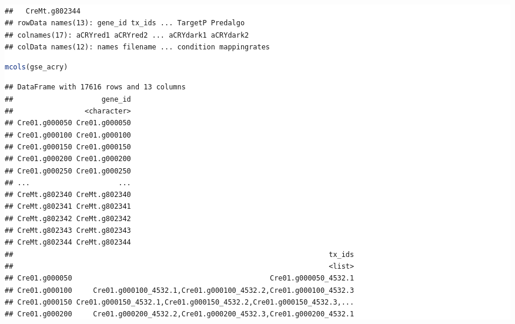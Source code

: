     ##   CreMt.g802344
    ## rowData names(13): gene_id tx_ids ... TargetP Predalgo
    ## colnames(17): aCRYred1 aCRYred2 ... aCRYdark1 aCRYdark2
    ## colData names(12): names filename ... condition mappingrates

``` r
mcols(gse_acry)
```

    ## DataFrame with 17616 rows and 13 columns
    ##                     gene_id
    ##                 <character>
    ## Cre01.g000050 Cre01.g000050
    ## Cre01.g000100 Cre01.g000100
    ## Cre01.g000150 Cre01.g000150
    ## Cre01.g000200 Cre01.g000200
    ## Cre01.g000250 Cre01.g000250
    ## ...                     ...
    ## CreMt.g802340 CreMt.g802340
    ## CreMt.g802341 CreMt.g802341
    ## CreMt.g802342 CreMt.g802342
    ## CreMt.g802343 CreMt.g802343
    ## CreMt.g802344 CreMt.g802344
    ##                                                                           tx_ids
    ##                                                                           <list>
    ## Cre01.g000050                                               Cre01.g000050_4532.1
    ## Cre01.g000100     Cre01.g000100_4532.1,Cre01.g000100_4532.2,Cre01.g000100_4532.3
    ## Cre01.g000150 Cre01.g000150_4532.1,Cre01.g000150_4532.2,Cre01.g000150_4532.3,...
    ## Cre01.g000200     Cre01.g000200_4532.2,Cre01.g000200_4532.3,Cre01.g000200_4532.1